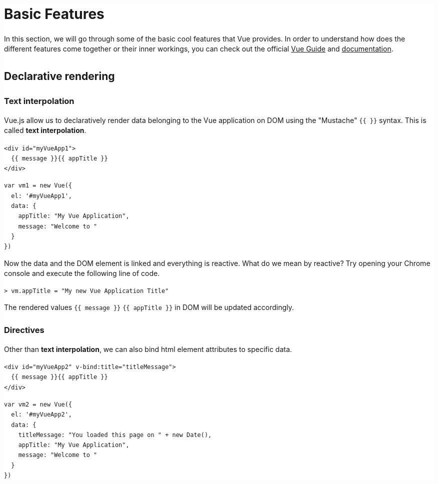 # Basic Features

In this section, we will go through some of the basic cool features that Vue provides. In order to understand how does the different features come together or their inner workings, you can check out the official [Vue Guide](https://vuejs.org/v2/guide/) and [documentation](https://vuejs.org/v2/api/).

## Declarative rendering

### Text interpolation

Vue.js allow us to declaratively render data belonging to the Vue application on DOM using the "Mustache" `{{ }}` syntax. This is called **text interpolation**.

```
<div id="myVueApp1">
  {{ message }}{{ appTitle }}
</div>
```

```
var vm1 = new Vue({
  el: '#myVueApp1',
  data: {
    appTitle: "My Vue Application",
    message: "Welcome to "
  }
})
```

Now the data and the DOM element is linked and everything is reactive. What do we mean by reactive? Try opening your Chrome console and execute the following line of code.
```
> vm.appTitle = "My new Vue Application Title"
```
The rendered values `{{ message }}` `{{ appTitle }}` in DOM will be updated accordingly.  

### Directives

Other than **text interpolation**, we can also bind html element attributes to specific data.

```
<div id="myVueApp2" v-bind:title="titleMessage">
  {{ message }}{{ appTitle }}
</div>
```

```
var vm2 = new Vue({
  el: '#myVueApp2',
  data: {
    titleMessage: "You loaded this page on " + new Date(),
    appTitle: "My Vue Application",
    message: "Welcome to "
  }
})
```
